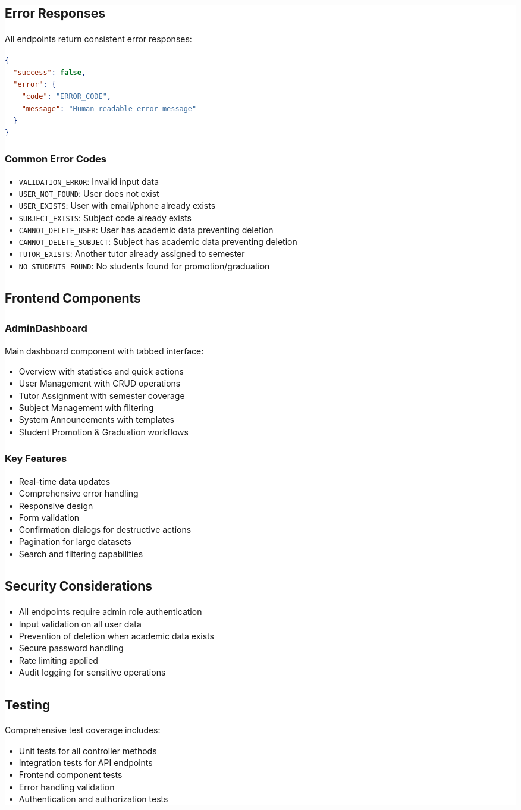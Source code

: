 ## Error Responses

All endpoints return consistent error responses:

```json
{
  "success": false,
  "error": {
    "code": "ERROR_CODE",
    "message": "Human readable error message"
  }
}
```

### Common Error Codes

- `VALIDATION_ERROR`: Invalid input data
- `USER_NOT_FOUND`: User does not exist
- `USER_EXISTS`: User with email/phone already exists
- `SUBJECT_EXISTS`: Subject code already exists
- `CANNOT_DELETE_USER`: User has academic data preventing deletion
- `CANNOT_DELETE_SUBJECT`: Subject has academic data preventing deletion
- `TUTOR_EXISTS`: Another tutor already assigned to semester
- `NO_STUDENTS_FOUND`: No students found for promotion/graduation

## Frontend Components

### AdminDashboard
Main dashboard component with tabbed interface:
- Overview with statistics and quick actions
- User Management with CRUD operations
- Tutor Assignment with semester coverage
- Subject Management with filtering
- System Announcements with templates
- Student Promotion & Graduation workflows

### Key Features
- Real-time data updates
- Comprehensive error handling
- Responsive design
- Form validation
- Confirmation dialogs for destructive actions
- Pagination for large datasets
- Search and filtering capabilities

## Security Considerations

- All endpoints require admin role authentication
- Input validation on all user data
- Prevention of deletion when academic data exists
- Secure password handling
- Rate limiting applied
- Audit logging for sensitive operations

## Testing

Comprehensive test coverage includes:
- Unit tests for all controller methods
- Integration tests for API endpoints
- Frontend component tests
- Error handling validation
- Authentication and authorization tests